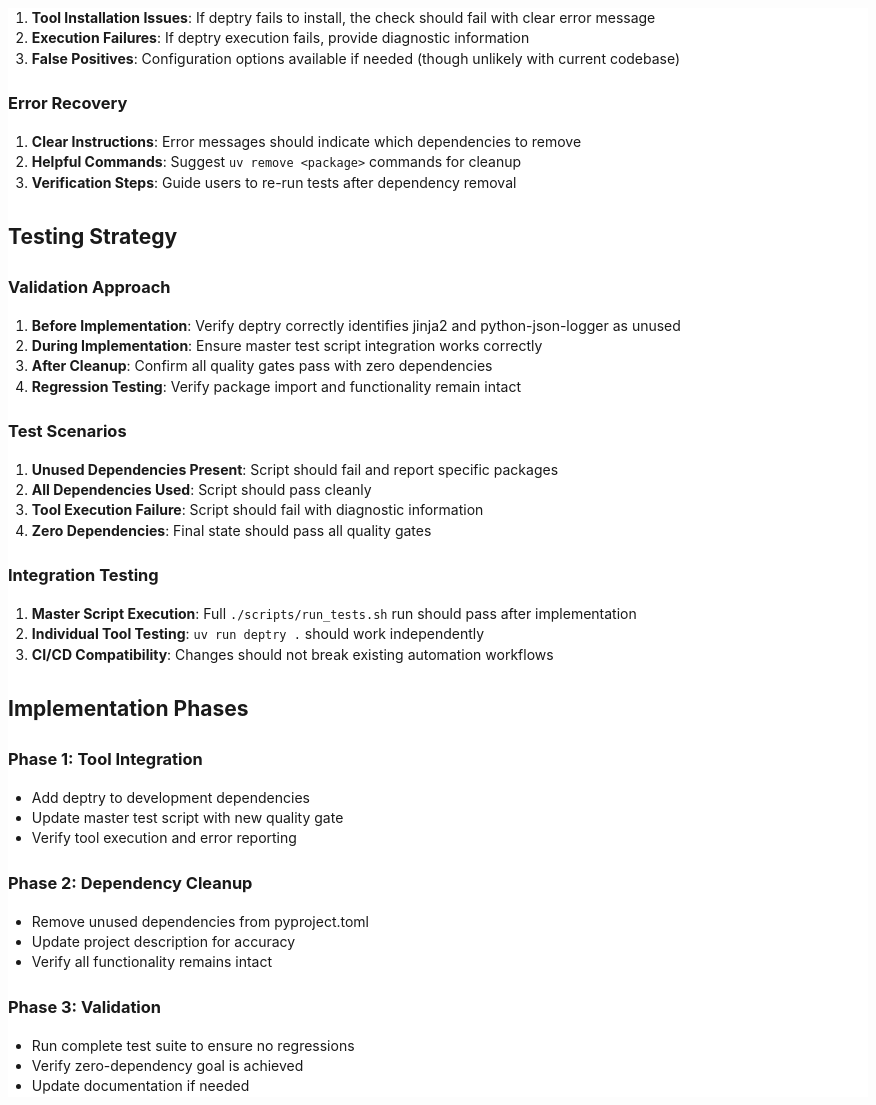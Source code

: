 1. **Tool Installation Issues**: If deptry fails to install, the check should fail with clear error message
2. **Execution Failures**: If deptry execution fails, provide diagnostic information
3. **False Positives**: Configuration options available if needed (though unlikely with current codebase)

### Error Recovery

1. **Clear Instructions**: Error messages should indicate which dependencies to remove
2. **Helpful Commands**: Suggest `uv remove <package>` commands for cleanup
3. **Verification Steps**: Guide users to re-run tests after dependency removal

## Testing Strategy

### Validation Approach

1. **Before Implementation**: Verify deptry correctly identifies jinja2 and python-json-logger as unused
2. **During Implementation**: Ensure master test script integration works correctly
3. **After Cleanup**: Confirm all quality gates pass with zero dependencies
4. **Regression Testing**: Verify package import and functionality remain intact

### Test Scenarios

1. **Unused Dependencies Present**: Script should fail and report specific packages
2. **All Dependencies Used**: Script should pass cleanly
3. **Tool Execution Failure**: Script should fail with diagnostic information
4. **Zero Dependencies**: Final state should pass all quality gates

### Integration Testing

1. **Master Script Execution**: Full `./scripts/run_tests.sh` run should pass after implementation
2. **Individual Tool Testing**: `uv run deptry .` should work independently
3. **CI/CD Compatibility**: Changes should not break existing automation workflows

## Implementation Phases

### Phase 1: Tool Integration
- Add deptry to development dependencies
- Update master test script with new quality gate
- Verify tool execution and error reporting

### Phase 2: Dependency Cleanup
- Remove unused dependencies from pyproject.toml
- Update project description for accuracy
- Verify all functionality remains intact

### Phase 3: Validation
- Run complete test suite to ensure no regressions
- Verify zero-dependency goal is achieved
- Update documentation if needed
